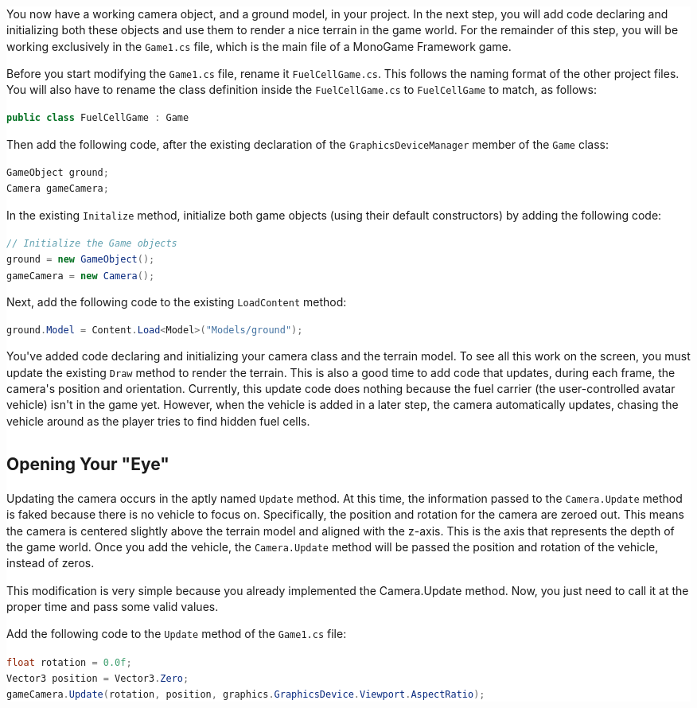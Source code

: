 You now have a working camera object, and a ground model, in your project. In the next step, you will add code declaring and initializing both these objects and use them to render a nice terrain in the game world. For the remainder of this step, you will be working exclusively in the `Game1.cs` file, which is the main file of a MonoGame Framework game.

Before you start modifying the `Game1.cs` file, rename it `FuelCellGame.cs`. This follows the naming format of the other project files.  You will also have to rename the class definition inside the `FuelCellGame.cs` to `FuelCellGame` to match, as follows:

```csharp
public class FuelCellGame : Game
```

Then add the following code, after the existing declaration of the `GraphicsDeviceManager` member of the `Game` class:

```csharp
GameObject ground;
Camera gameCamera;
```

In the existing `Initalize` method, initialize both game objects (using their default constructors) by adding the following code:

```csharp
// Initialize the Game objects
ground = new GameObject();
gameCamera = new Camera();
```

Next, add the following code to the existing `LoadContent` method:

```csharp
ground.Model = Content.Load<Model>("Models/ground");
```

You've added code declaring and initializing your camera class and the terrain model. To see all this work on the screen, you must update the existing `Draw` method to render the terrain. This is also a good time to add code that updates, during each frame, the camera's position and orientation. Currently, this update code does nothing because the fuel carrier (the user-controlled avatar vehicle) isn't in the game yet. However, when the vehicle is added in a later step, the camera automatically updates, chasing the vehicle around as the player tries to find hidden fuel cells.

## Opening Your "Eye"

Updating the camera occurs in the aptly named `Update` method. At this time, the information passed to the `Camera.Update` method is faked because there is no vehicle to focus on. Specifically, the position and rotation for the camera are zeroed out. This means the camera is centered slightly above the terrain model and aligned with the z-axis. This is the axis that represents the depth of the game world. Once you add the vehicle, the `Camera.Update` method will be passed the position and rotation of the vehicle, instead of zeros.

This modification is very simple because you already implemented the Camera.Update method. Now, you just need to call it at the proper time and pass some valid values.

Add the following code to the `Update` method of the `Game1.cs` file:

```csharp
float rotation = 0.0f;
Vector3 position = Vector3.Zero;
gameCamera.Update(rotation, position, graphics.GraphicsDevice.Viewport.AspectRatio);
```
